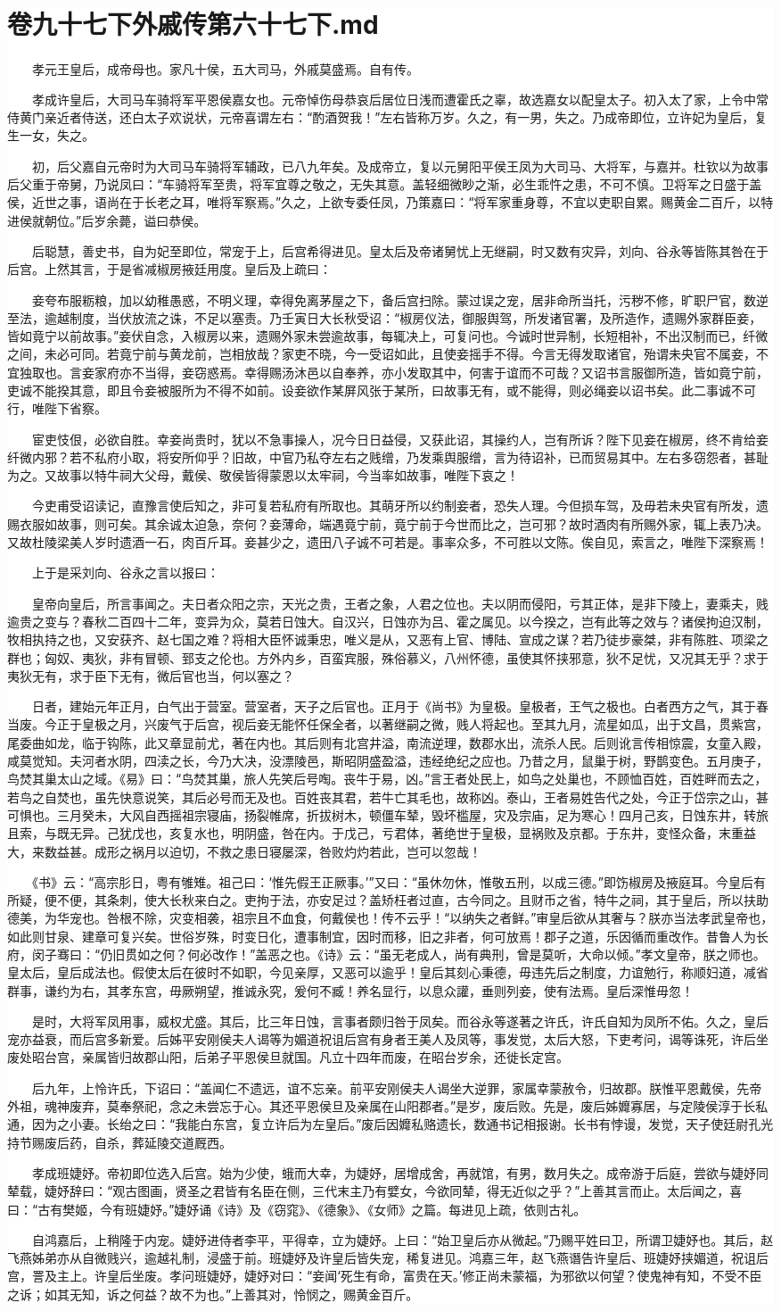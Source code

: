 # 卷九十七下外戚传第六十七下.md

　　孝元王皇后，成帝母也。家凡十侯，五大司马，外戚莫盛焉。自有传。

　　孝成许皇后，大司马车骑将军平恩侯嘉女也。元帝悼伤母恭哀后居位日浅而遭霍氏之辜，故选嘉女以配皇太子。初入太了家，上令中常侍黄门亲近者侍送，还白太子欢说状，元帝喜谓左右：“酌酒贺我！”左右皆称万岁。久之，有一男，失之。乃成帝即位，立许妃为皇后，复生一女，失之。

　　初，后父嘉自元帝时为大司马车骑将军辅政，已八九年矣。及成帝立，复以元舅阳平侯王凤为大司马、大将军，与嘉并。杜钦以为故事后父重于帝舅，乃说凤曰：“车骑将军至贵，将军宜尊之敬之，无失其意。盖轻细微眇之渐，必生乖忤之患，不可不慎。卫将军之日盛于盖侯，近世之事，语尚在于长老之耳，唯将军察焉。”久之，上欲专委任凤，乃策嘉曰：“将军家重身尊，不宜以吏职自累。赐黄金二百斤，以特进侯就朝位。”后岁余薨，谥曰恭侯。

　　后聪慧，善史书，自为妃至即位，常宠于上，后宫希得进见。皇太后及帝诸舅忧上无继嗣，时又数有灾异，刘向、谷永等皆陈其咎在于后宫。上然其言，于是省减椒房掖廷用度。皇后及上疏曰：

　　妾夸布服粝粮，加以幼稚愚惑，不明义理，幸得免离茅屋之下，备后宫扫除。蒙过误之宠，居非命所当托，污秽不修，旷职尸官，数逆至法，逾越制度，当伏放流之诛，不足以塞责。乃壬寅日大长秋受诏：“椒房仪法，御服舆驾，所发诸官署，及所造作，遗赐外家群臣妾，皆如竟宁以前故事。”妾伏自念，入椒房以来，遗赐外家未尝逾故事，每辄决上，可复问也。今诚时世异制，长短相补，不出汉制而已，纤微之间，未必可同。若竟宁前与黄龙前，岂相放哉？家吏不晓，今一受诏如此，且使妾摇手不得。今言无得发取诸官，殆谓未央官不属妾，不宜独取也。言妾家府亦不当得，妾窃惑焉。幸得赐汤沐邑以自奉养，亦小发取其中，何害于谊而不可哉？又诏书言服御所造，皆如竟宁前，吏诚不能揆其意，即且令妾被服所为不得不如前。设妾欲作某屏风张于某所，曰故事无有，或不能得，则必绳妾以诏书矣。此二事诚不可行，唯陛下省察。

　　宦吏忮佷，必欲自胜。幸妾尚贵时，犹以不急事操人，况今日日益侵，又获此诏，其操约人，岂有所诉？陛下见妾在椒房，终不肯给妾纤微内邪？若不私府小取，将安所仰乎？旧故，中官乃私夺左右之贱缯，乃发乘舆服缯，言为待诏补，已而贸易其中。左右多窃怨者，甚耻为之。又故事以特牛祠大父母，戴侯、敬侯皆得蒙恩以太牢祠，今当率如故事，唯陛下哀之！

　　今吏甫受诏读记，直豫言使后知之，非可复若私府有所取也。其萌牙所以约制妾者，恐失人理。今但损车驾，及毋若未央官有所发，遗赐衣服如故事，则可矣。其余诚太迫急，奈何？妾薄命，端遇竟宁前，竟宁前于今世而比之，岂可邪？故时酒肉有所赐外家，辄上表乃决。又故杜陵梁美人岁时遗酒一石，肉百斤耳。妾甚少之，遗田八子诚不可若是。事率众多，不可胜以文陈。俟自见，索言之，唯陛下深察焉！

　　上于是采刘向、谷永之言以报曰：

　　皇帝向皇后，所言事闻之。夫日者众阳之宗，天光之贵，王者之象，人君之位也。夫以阴而侵阳，亏其正体，是非下陵上，妻乘夫，贱逾贵之变与？春秋二百四十二年，变异为众，莫若日蚀大。自汉兴，日蚀亦为吕、霍之属见。以今揆之，岂有此等之效与？诸侯拘迫汉制，牧相执持之也，又安获齐、赵七国之难？将相大臣怀诚秉忠，唯义是从，又恶有上官、博陆、宣成之谋？若乃徒步豪桀，非有陈胜、项梁之群也；匈奴、夷狄，非有冒顿、郅支之伦也。方外内乡，百蛮宾服，殊俗慕义，八州怀德，虽使其怀挟邪意，狄不足忧，又况其无乎？求于夷狄无有，求于臣下无有，微后官也当，何以塞之？

　　日者，建始元年正月，白气出于营室。营室者，天子之后官也。正月于《尚书》为皇极。皇极者，王气之极也。白者西方之气，其于春当废。今正于皇极之月，兴废气于后宫，视后妾无能怀任保全者，以著继嗣之微，贱人将起也。至其九月，流星如瓜，出于文昌，贯紫宫，尾委曲如龙，临于钩陈，此又章显前尤，著在内也。其后则有北宫井溢，南流逆理，数郡水出，流杀人民。后则讹言传相惊震，女童入殿，咸莫觉知。夫河者水阴，四渎之长，今乃大决，没漂陵邑，斯昭阴盛盈溢，违经绝纪之应也。乃昔之月，鼠巢于树，野鹊变色。五月庚子，鸟焚其巢太山之域。《易》曰：“鸟焚其巢，旅人先笑后号啕。丧牛于易，凶。”言王者处民上，如鸟之处巢也，不顾恤百姓，百姓畔而去之，若鸟之自焚也，虽先快意说笑，其后必号而无及也。百姓丧其君，若牛亡其毛也，故称凶。泰山，王者易姓告代之处，今正于岱宗之山，甚可惧也。三月癸未，大风自西摇祖宗寝庙，扬裂帷席，折拔树木，顿僵车辇，毁坏槛屋，灾及宗庙，足为寒心！四月己亥，日蚀东井，转旅且索，与既无异。己犹戊也，亥复水也，明阴盛，咎在内。于戊己，亏君体，著绝世于皇极，显祸败及京都。于东井，变怪众备，末重益大，来数益甚。成形之祸月以迫切，不救之患日寝屡深，咎败灼灼若此，岂可以忽哉！

　　《书》云：“高宗肜日，粤有雊雉。祖己曰：‘惟先假王正厥事。’”又曰：“虽休勿休，惟敬五刑，以成三德。”即饬椒房及掖庭耳。今皇后有所疑，便不便，其条刺，使大长秋来白之。吏拘于法，亦安足过？盖矫枉者过直，古今同之。且财币之省，特牛之祠，其于皇后，所以扶助德美，为华宠也。咎根不除，灾变相袭，祖宗且不血食，何戴侯也！传不云乎！“以纳失之者鲜。”审皇后欲从其奢与？朕亦当法孝武皇帝也，如此则甘泉、建章可复兴矣。世俗岁殊，时变日化，遭事制宜，因时而移，旧之非者，何可放焉！郡子之道，乐因循而重改作。昔鲁人为长府，闵子骞曰：“仍旧贯如之何？何必改作！”盖恶之也。《诗》云：“虽无老成人，尚有典刑，曾是莫听，大命以倾。”孝文皇帝，朕之师也。皇太后，皇后成法也。假使太后在彼时不如职，今见亲厚，又恶可以逾乎！皇后其刻心秉德，毋违先后之制度，力谊勉行，称顺妇道，减省群事，谦约为右，其孝东宫，毋厥朔望，推诚永究，爰何不臧！养名显行，以息众讙，垂则列妾，使有法焉。皇后深惟毋忽！

　　是时，大将军凤用事，威权尤盛。其后，比三年日蚀，言事者颇归咎于凤矣。而谷永等遂著之许氏，许氏自知为凤所不佑。久之，皇后宠亦益衰，而后宫多新爱。后姊平安刚侯夫人谒等为媚道祝诅后宫有身者王美人及凤等，事发觉，太后大怒，下吏考问，谒等诛死，许后坐废处昭台宫，亲属皆归故郡山阳，后弟子平恩侯旦就国。凡立十四年而废，在昭台岁余，还徙长定宫。

　　后九年，上怜许氏，下诏曰：“盖闻仁不遗远，谊不忘亲。前平安刚侯夫人谒坐大逆罪，家属幸蒙赦令，归故郡。朕惟平恩戴侯，先帝外祖，魂神废弃，莫奉祭祀，念之未尝忘于心。其还平恩侯旦及亲属在山阳郡者。”是岁，废后败。先是，废后姊孊寡居，与定陵侯淳于长私通，因为之小妻。长绐之曰：“我能白东宫，复立许后为左皇后。”废后因孊私赂遗长，数通书记相报谢。长书有悖谩，发觉，天子使廷尉孔光持节赐废后药，自杀，葬延陵交道厩西。

　　孝成班婕妤。帝初即位选入后宫。始为少使，蛾而大幸，为婕妤，居增成舍，再就馆，有男，数月失之。成帝游于后庭，尝欲与婕妤同辇载，婕妤辞曰：“观古图画，贤圣之君皆有名臣在侧，三代末主乃有嬖女，今欲同辇，得无近似之乎？”上善其言而止。太后闻之，喜曰：“古有樊姬，今有班婕妤。”婕妤诵《诗》及《窃窕》、《德象》、《女师》之篇。每进见上疏，依则古礼。

　　自鸿嘉后，上稍隆于内宠。婕妤进侍者李平，平得幸，立为婕妤。上曰：“始卫皇后亦从微起。”乃赐平姓曰卫，所谓卫婕妤也。其后，赵飞燕姊弟亦从自微贱兴，逾越礼制，浸盛于前。班婕妤及许皇后皆失宠，稀复进见。鸿嘉三年，赵飞燕谮告许皇后、班婕妤挟媚道，祝诅后宫，詈及主上。许皇后坐废。孝问班婕妤，婕妤对曰：“妾闻‘死生有命，富贵在天。’修正尚未蒙福，为邪欲以何望？使鬼神有知，不受不臣之诉；如其无知，诉之何益？故不为也。”上善其对，怜悯之，赐黄金百斤。
